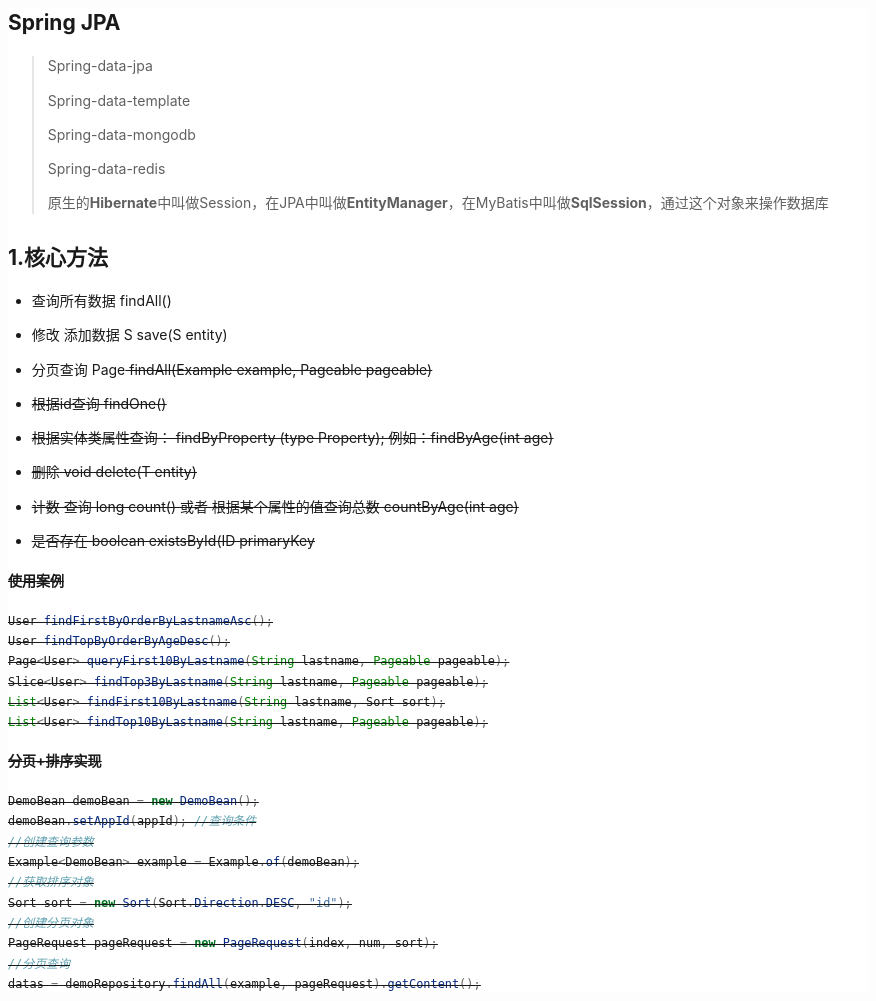 ## Spring JPA

> Spring-data-jpa
>
> Spring-data-template
>
> Spring-data-mongodb
>
> Spring-data-redis
>
> 原生的**Hibernate**中叫做Session，在JPA中叫做**EntityManager**，在MyBatis中叫做**SqlSession**，通过这个对象来操作数据库

##  **1.核心方法**

- 查询所有数据 findAll()

- 修改 添加数据 S save(S entity)

- 分页查询 Page<S> findAll(Example<S> example, Pageable pageable)

- 根据id查询 findOne()

- 根据实体类属性查询： findByProperty (type Property); 例如：findByAge(int age)

- 删除 void delete(T entity)

- 计数 查询 long count() 或者 根据某个属性的值查询总数 countByAge(int age)

- 是否存在  boolean existsById(ID primaryKey

#### 使用案例

```java
User findFirstByOrderByLastnameAsc();
User findTopByOrderByAgeDesc();
Page<User> queryFirst10ByLastname(String lastname, Pageable pageable);
Slice<User> findTop3ByLastname(String lastname, Pageable pageable);
List<User> findFirst10ByLastname(String lastname, Sort sort);
List<User> findTop10ByLastname(String lastname, Pageable pageable);
```

#### 分页+排序实现

```java
DemoBean demoBean = new DemoBean();
demoBean.setAppId(appId); //查询条件
//创建查询参数
Example<DemoBean> example = Example.of(demoBean);
//获取排序对象
Sort sort = new Sort(Sort.Direction.DESC, "id");
//创建分页对象
PageRequest pageRequest = new PageRequest(index, num, sort);
//分页查询
datas = demoRepository.findAll(example, pageRequest).getContent();
```
